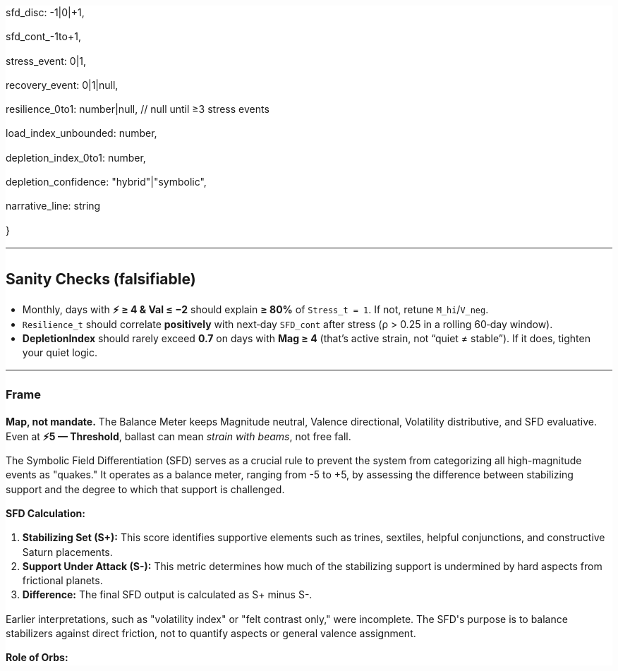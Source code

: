   sfd\_disc: \-1|0|+1,

  sfd\_cont\_-1to+1,

  stress\_event: 0|1,

  recovery\_event: 0|1|null,

  resilience\_0to1: number|null,   // null until ≥3 stress events

  load\_index\_unbounded: number,

  depletion\_index\_0to1: number,

  depletion\_confidence: "hybrid"|"symbolic",

  narrative\_line: string

}

---

## **Sanity Checks (falsifiable)**

* Monthly, days with **⚡ ≥ 4 & Val ≤ −2** should explain **≥ 80%** of `Stress_t = 1`. If not, retune `M_hi`/`V_neg`.  
* `Resilience_t` should correlate **positively** with next‑day `SFD_cont` after stress (ρ \> 0.25 in a rolling 60‑day window).  
* **DepletionIndex** should rarely exceed **0.7** on days with **Mag ≥ 4** (that’s active strain, not “quiet ≠ stable”). If it does, tighten your quiet logic.

---

### **Frame**

**Map, not mandate.** The Balance Meter keeps Magnitude neutral, Valence directional, Volatility distributive, and SFD evaluative. Even at **⚡5 — Threshold**, ballast can mean *strain with beams*, not free fall.

The Symbolic Field Differentiation (SFD) serves as a crucial rule to prevent the system from categorizing all high-magnitude events as "quakes." It operates as a balance meter, ranging from \-5 to \+5, by assessing the difference between stabilizing support and the degree to which that support is challenged.

**SFD Calculation:**

1. **Stabilizing Set (S+):** This score identifies supportive elements such as trines, sextiles, helpful conjunctions, and constructive Saturn placements.  
2. **Support Under Attack (S-):** This metric determines how much of the stabilizing support is undermined by hard aspects from frictional planets.  
3. **Difference:** The final SFD output is calculated as S+ minus S-.

Earlier interpretations, such as "volatility index" or "felt contrast only," were incomplete. The SFD's purpose is to balance stabilizers against direct friction, not to quantify aspects or general valence assignment.

**Role of Orbs:**
